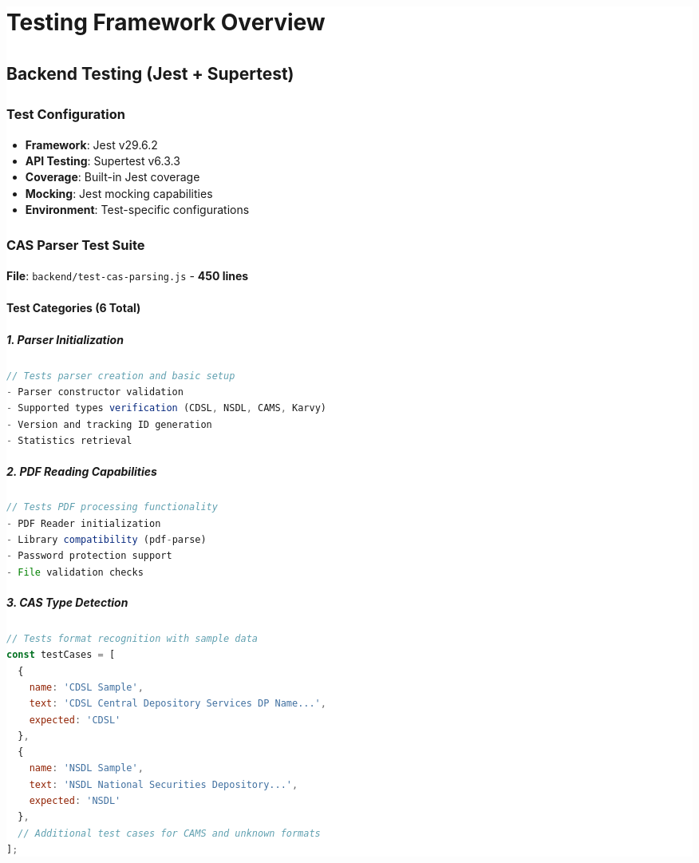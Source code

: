 # Testing Framework Overview

## Backend Testing (Jest + Supertest)

### Test Configuration
- **Framework**: Jest v29.6.2
- **API Testing**: Supertest v6.3.3
- **Coverage**: Built-in Jest coverage
- **Mocking**: Jest mocking capabilities
- **Environment**: Test-specific configurations

### CAS Parser Test Suite
**File**: `backend/test-cas-parsing.js` - **450 lines**

#### Test Categories (6 Total)

##### 1. Parser Initialization
```javascript
// Tests parser creation and basic setup
- Parser constructor validation
- Supported types verification (CDSL, NSDL, CAMS, Karvy)
- Version and tracking ID generation
- Statistics retrieval
```

##### 2. PDF Reading Capabilities
```javascript
// Tests PDF processing functionality
- PDF Reader initialization
- Library compatibility (pdf-parse)
- Password protection support
- File validation checks
```

##### 3. CAS Type Detection
```javascript
// Tests format recognition with sample data
const testCases = [
  {
    name: 'CDSL Sample',
    text: 'CDSL Central Depository Services DP Name...',
    expected: 'CDSL'
  },
  {
    name: 'NSDL Sample',
    text: 'NSDL National Securities Depository...',
    expected: 'NSDL'
  },
  // Additional test cases for CAMS and unknown formats
];
```
